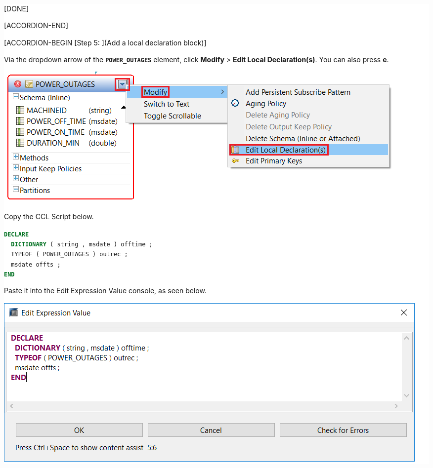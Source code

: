 [DONE]

[ACCORDION-END]

[ACCORDION-BEGIN [Step 5: ](Add a local declaration block)]

Via the dropdown arrow of the **`POWER_OUTAGES`** element, click **Modify** > **Edit Local Declaration(s)**. You can also press **e**.

![edit local declarations](6-editlocaldecleration.png)

Copy the CCL Script below.

```sql
DECLARE
  DICTIONARY ( string , msdate ) offtime ;
  TYPEOF ( POWER_OUTAGES ) outrec ;
  msdate offts ;
END
```

Paste it into the Edit Expression Value console, as seen below.

![enter declaration](7-enterdeclaration.png)

